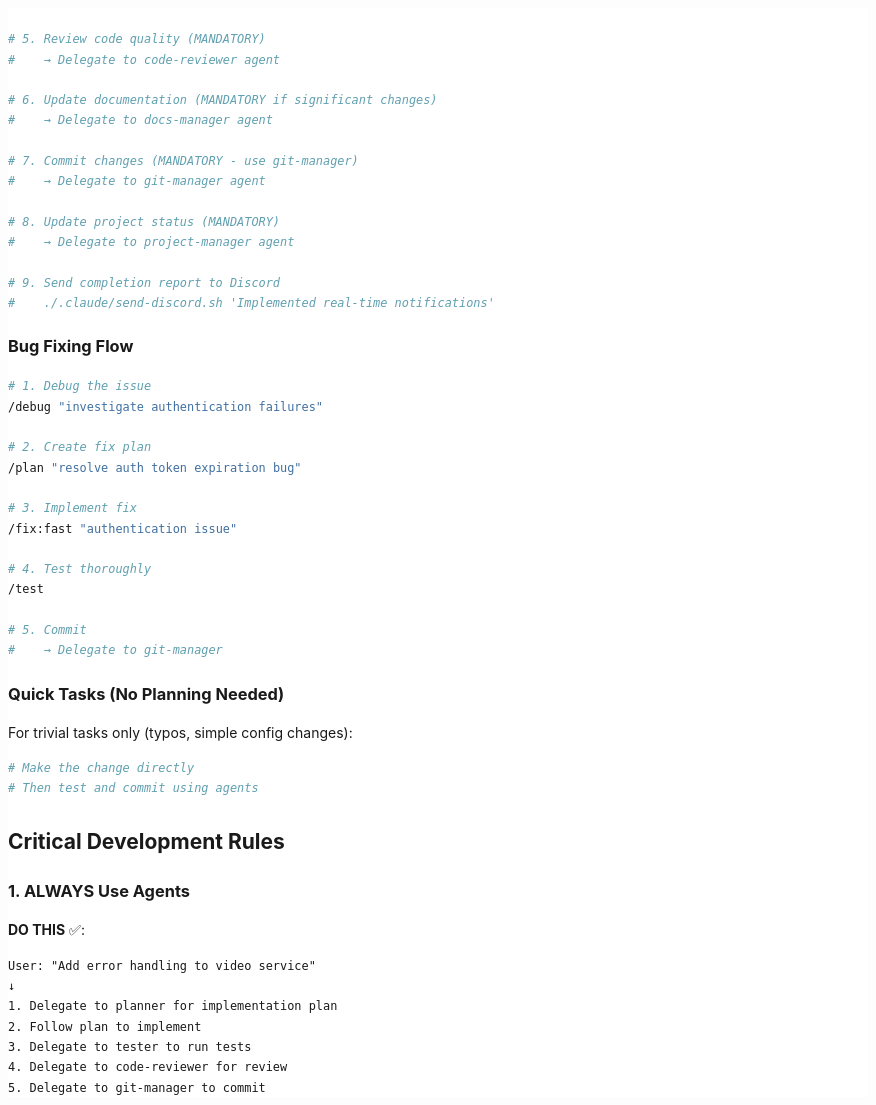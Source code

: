 ```bash

# 5. Review code quality (MANDATORY)
#    → Delegate to code-reviewer agent

# 6. Update documentation (MANDATORY if significant changes)
#    → Delegate to docs-manager agent

# 7. Commit changes (MANDATORY - use git-manager)
#    → Delegate to git-manager agent

# 8. Update project status (MANDATORY)
#    → Delegate to project-manager agent

# 9. Send completion report to Discord
#    ./.claude/send-discord.sh 'Implemented real-time notifications'
```

### Bug Fixing Flow

```bash
# 1. Debug the issue
/debug "investigate authentication failures"

# 2. Create fix plan
/plan "resolve auth token expiration bug"

# 3. Implement fix
/fix:fast "authentication issue"

# 4. Test thoroughly
/test

# 5. Commit
#    → Delegate to git-manager
```

### Quick Tasks (No Planning Needed)

For trivial tasks only (typos, simple config changes):
```bash
# Make the change directly
# Then test and commit using agents
```

## Critical Development Rules

### 1. ALWAYS Use Agents

**DO THIS** ✅:
```
User: "Add error handling to video service"
↓
1. Delegate to planner for implementation plan
2. Follow plan to implement
3. Delegate to tester to run tests
4. Delegate to code-reviewer for review
5. Delegate to git-manager to commit
```

